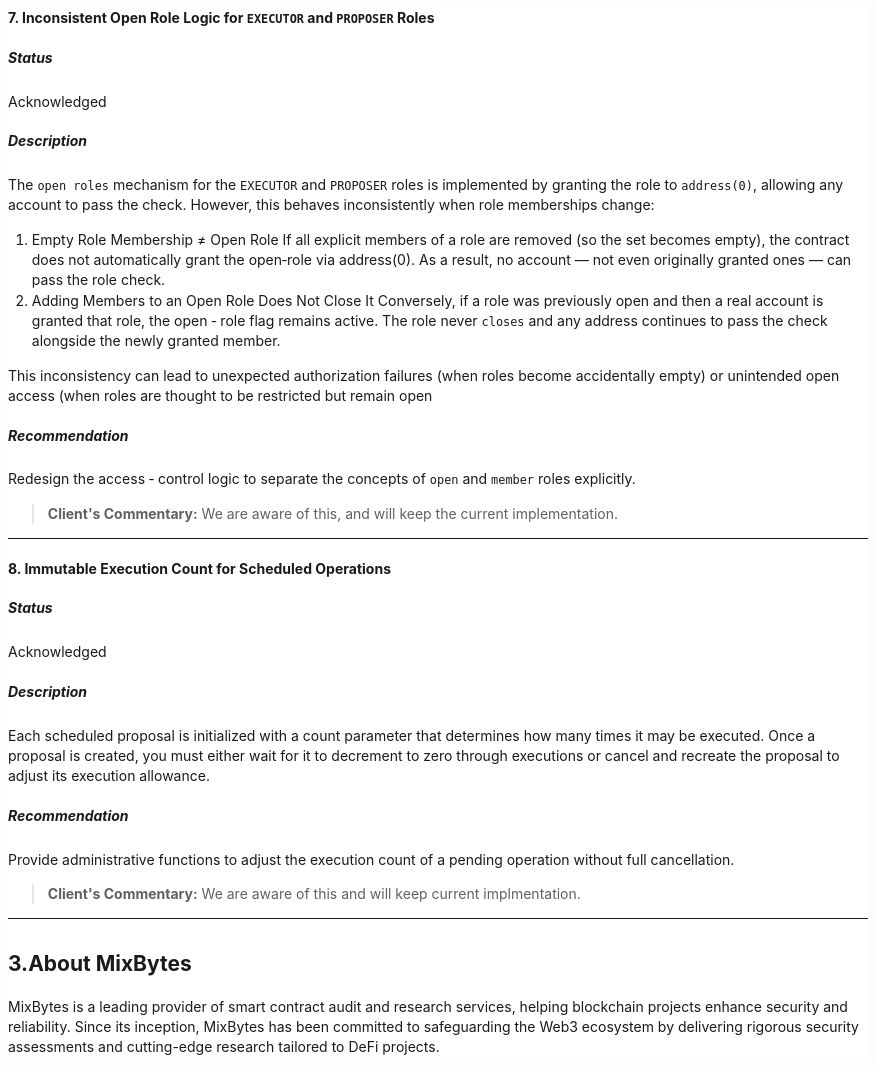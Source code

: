 
#### 7. Inconsistent Open Role Logic for `EXECUTOR` and `PROPOSER` Roles

##### Status
Acknowledged
##### Description
The `open roles` mechanism for the `EXECUTOR` and `PROPOSER` roles is implemented by granting the role to `address(0)`, allowing any account to pass the check. However, this behaves inconsistently when role memberships change:
  1.  Empty Role Membership ≠ Open Role
If all explicit members of a role are removed (so the set becomes empty), the contract does not automatically grant the open‐role via address(0). As a result, no account — not even originally granted ones — can pass the role check.
  2.  Adding Members to an Open Role Does Not Close It
Conversely, if a role was previously open and then a real account is granted that role, the open ‐ role flag remains active. The role never `closes` and any address continues to pass the check alongside the newly granted member.

This inconsistency can lead to unexpected authorization failures (when roles become accidentally empty) or unintended open access (when roles are thought to be restricted but remain open
<br/>
##### Recommendation
Redesign the access ‐ control logic to separate the concepts of `open` and `member` roles explicitly.

> **Client's Commentary:**
> We are aware of this, and will keep the current implementation.

---

#### 8. Immutable Execution Count for Scheduled Operations

##### Status
Acknowledged
##### Description
Each scheduled proposal is initialized with a count parameter that determines how many times it may be executed. Once a proposal is created, you must either wait for it to decrement to zero through executions or cancel and recreate the proposal to adjust its execution allowance. 
<br/>
##### Recommendation
Provide administrative functions to adjust the execution count of a pending operation without full cancellation.

> **Client's Commentary:**
> We are aware of this and will keep current implmentation.

---
    
## 3.About MixBytes
    
MixBytes is a leading provider of smart contract audit and research services, helping blockchain projects enhance security and reliability. Since its inception, MixBytes has been committed to safeguarding the Web3 ecosystem by delivering rigorous security assessments and cutting-edge research tailored to DeFi projects.
    